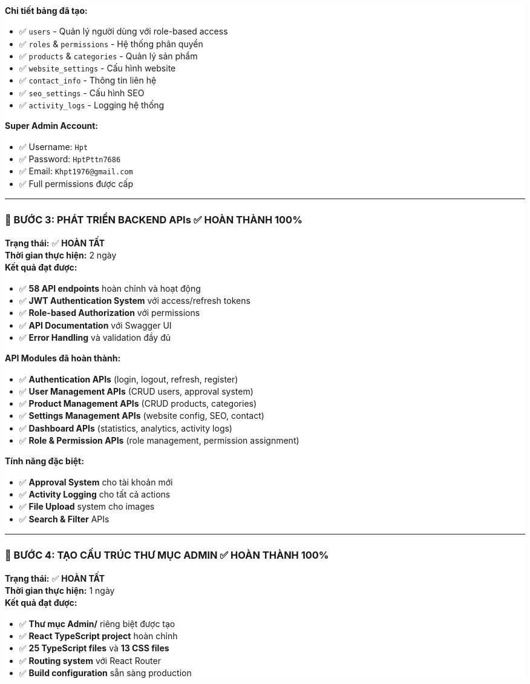 **Chi tiết bảng đã tạo:**
- ✅ `users` - Quản lý người dùng với role-based access
- ✅ `roles` & `permissions` - Hệ thống phân quyền
- ✅ `products` & `categories` - Quản lý sản phẩm
- ✅ `website_settings` - Cấu hình website
- ✅ `contact_info` - Thông tin liên hệ
- ✅ `seo_settings` - Cấu hình SEO
- ✅ `activity_logs` - Logging hệ thống

**Super Admin Account:**
- ✅ Username: `Hpt`
- ✅ Password: `HptPttn7686`
- ✅ Email: `Khpt1976@gmail.com`
- ✅ Full permissions được cấp

---

### **🔐 BƯỚC 3: PHÁT TRIỂN BACKEND APIs** ✅ **HOÀN THÀNH 100%**

**Trạng thái:** ✅ **HOÀN TẤT**  
**Thời gian thực hiện:** 2 ngày  
**Kết quả đạt được:**

- ✅ **58 API endpoints** hoàn chỉnh và hoạt động
- ✅ **JWT Authentication System** với access/refresh tokens
- ✅ **Role-based Authorization** với permissions
- ✅ **API Documentation** với Swagger UI
- ✅ **Error Handling** và validation đầy đủ

**API Modules đã hoàn thành:**
- ✅ **Authentication APIs** (login, logout, refresh, register)
- ✅ **User Management APIs** (CRUD users, approval system)
- ✅ **Product Management APIs** (CRUD products, categories)
- ✅ **Settings Management APIs** (website config, SEO, contact)
- ✅ **Dashboard APIs** (statistics, analytics, activity logs)
- ✅ **Role & Permission APIs** (role management, permission assignment)

**Tính năng đặc biệt:**
- ✅ **Approval System** cho tài khoản mới
- ✅ **Activity Logging** cho tất cả actions
- ✅ **File Upload** system cho images
- ✅ **Search & Filter** APIs

---

### **📁 BƯỚC 4: TẠO CẤU TRÚC THƯ MỤC ADMIN** ✅ **HOÀN THÀNH 100%**

**Trạng thái:** ✅ **HOÀN TẤT**  
**Thời gian thực hiện:** 1 ngày  
**Kết quả đạt được:**

- ✅ **Thư mục Admin/** riêng biệt được tạo
- ✅ **React TypeScript project** hoàn chỉnh
- ✅ **25 TypeScript files** và **13 CSS files**
- ✅ **Routing system** với React Router
- ✅ **Build configuration** sẵn sàng production

